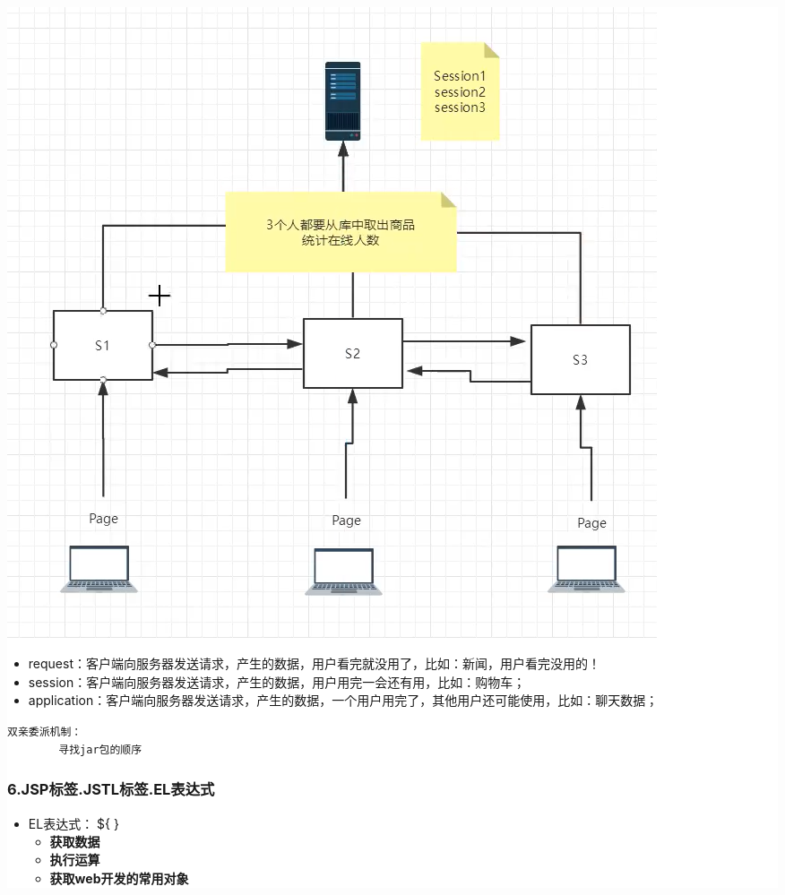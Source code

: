 ![image-20210801175312931](img/JavaWeb/image-20210801175312931.png)

- request：客户端向服务器发送请求，产生的数据，用户看完就没用了，比如：新闻，用户看完没用的！
- session：客户端向服务器发送请求，产生的数据，用户用完一会还有用，比如：购物车；
- application：客户端向服务器发送请求，产生的数据，一个用户用完了，其他用户还可能使用，比如：聊天数据；

```补充知识
双亲委派机制：
		寻找jar包的顺序
```



### 6.JSP标签.JSTL标签.EL表达式

- EL表达式：  ${ }
  - **获取数据**
  - **执行运算**
  - **获取web开发的常用对象**
